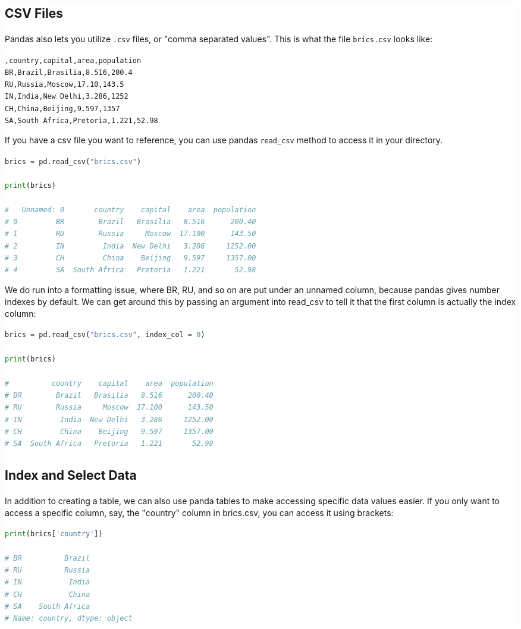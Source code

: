 ## CSV Files

Pandas also lets you utilize `.csv` files, or "comma separated values". This is what the file `brics.csv` looks like:

```csv
,country,capital,area,population
BR,Brazil,Brasilia,8.516,200.4
RU,Russia,Moscow,17.10,143.5
IN,India,New Delhi,3.286,1252
CH,China,Beijing,9.597,1357
SA,South Africa,Pretoria,1.221,52.98
```

If you have a csv file you want to reference, you can use pandas `read_csv` method to access it in your directory.

```py
brics = pd.read_csv("brics.csv")

print(brics)

#   Unnamed: 0       country    capital    area  population
# 0         BR        Brazil   Brasilia   8.516      200.40
# 1         RU        Russia     Moscow  17.100      143.50
# 2         IN         India  New Delhi   3.286     1252.00
# 3         CH         China    Beijing   9.597     1357.00
# 4         SA  South Africa   Pretoria   1.221       52.98
```

We do run into a formatting issue, where BR, RU, and so on are put under an unnamed column, because pandas gives number indexes by default. We can get around this by passing an argument into read_csv to tell it that the first column is actually the index column:

```py
brics = pd.read_csv("brics.csv", index_col = 0)

print(brics)

#          country    capital    area  population
# BR        Brazil   Brasilia   8.516      200.40
# RU        Russia     Moscow  17.100      143.50
# IN         India  New Delhi   3.286     1252.00
# CH         China    Beijing   9.597     1357.00
# SA  South Africa   Pretoria   1.221       52.98
```

## Index and Select Data

In addition to creating a table, we can also use panda tables to make accessing specific data values easier. If you only want to access a specific column, say, the "country" column in brics.csv, you can access it using brackets:

```py
print(brics['country'])

# BR          Brazil
# RU          Russia
# IN           India
# CH           China
# SA    South Africa
# Name: country, dtype: object
```
